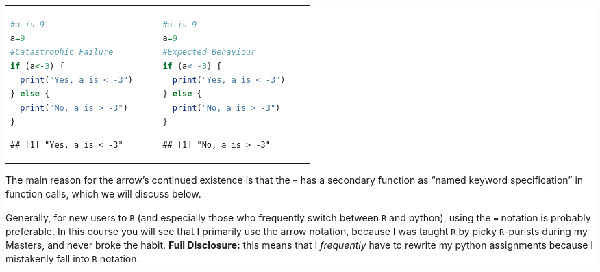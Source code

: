 <table style="width: 90%">
<colgroup>
<col span="1" style="width: 45%;">
<col span="1" style="width: 45%;">
</colgroup>
<tbody>
<tr>
<td rblock>


``` r
#a is 9 
a=9
#Catastrophic Failure 
if (a<-3) { 
  print("Yes, a is < -3") 
} else { 
  print("No, a is > -3") 
}
```

``` out
## [1] "Yes, a is < -3"
```

</td>

<td pythonblock>


``` r
#a is 9 
a=9
#Expected Behaviour 
if (a< -3) { 
  print("Yes, a is < -3") 
} else { 
  print("No, a is > -3") 
}
```

``` out
## [1] "No, a is > -3"
```

</td>

</tr>
</tbody>
</table>

The main reason for the arrow’s continued existence is that the `=` has
a secondary function as “named keyword specification” in function calls,
which we will discuss below.

Generally, for new users to `R` (and especially those who frequently
switch between `R` and python), using the `=` notation is probably
preferable. In this course you will see that I primarily use the arrow
notation, because I was taught `R` by picky `R`-purists during my
Masters, and never broke the habit. **Full Disclosure:** this means that
I *frequently* have to rewrite my python assignments because I
mistakenly fall into `R` notation.
